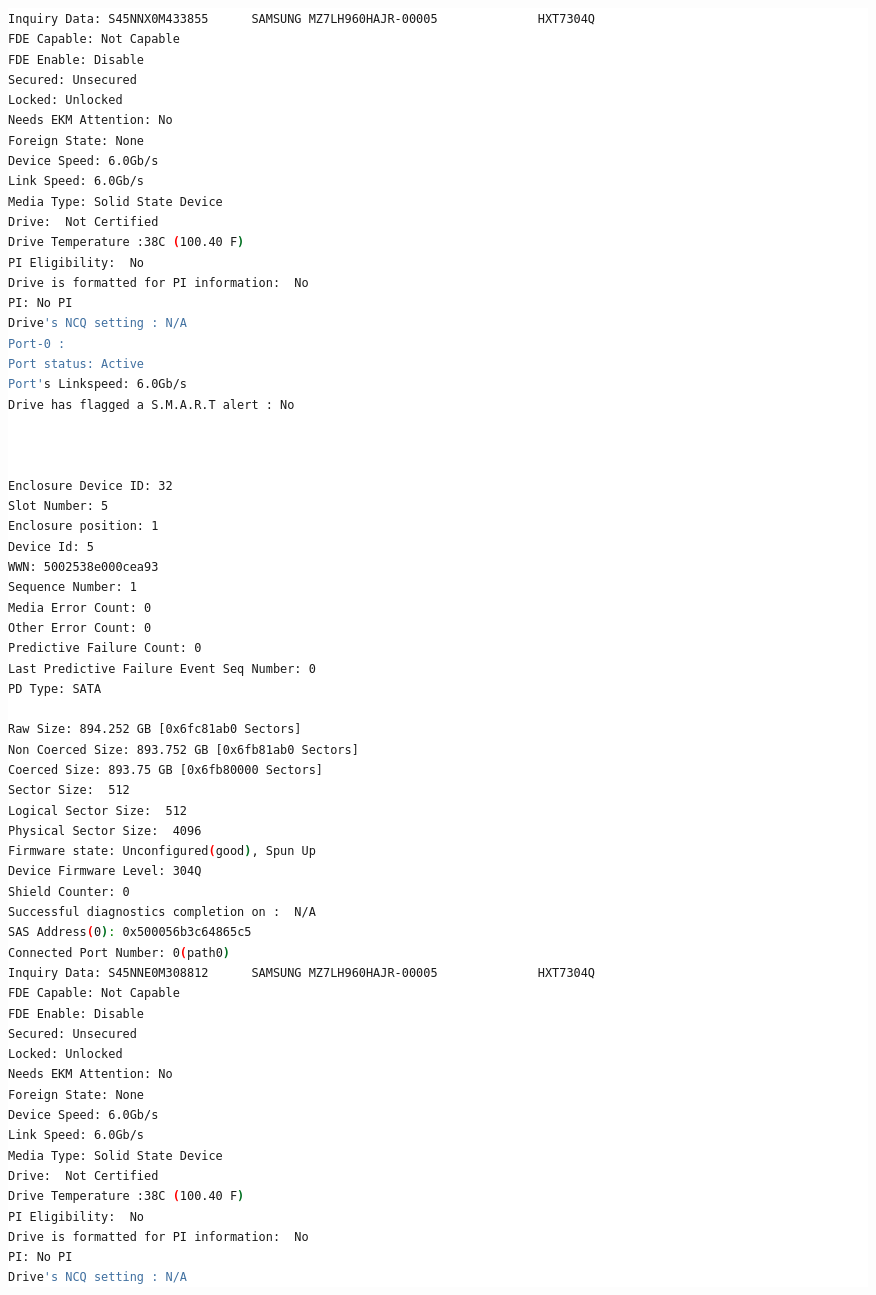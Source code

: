 ```sh 
Inquiry Data: S45NNX0M433855      SAMSUNG MZ7LH960HAJR-00005              HXT7304Q
FDE Capable: Not Capable
FDE Enable: Disable
Secured: Unsecured
Locked: Unlocked
Needs EKM Attention: No
Foreign State: None 
Device Speed: 6.0Gb/s 
Link Speed: 6.0Gb/s 
Media Type: Solid State Device
Drive:  Not Certified
Drive Temperature :38C (100.40 F)
PI Eligibility:  No 
Drive is formatted for PI information:  No
PI: No PI
Drive's NCQ setting : N/A
Port-0 :
Port status: Active
Port's Linkspeed: 6.0Gb/s 
Drive has flagged a S.M.A.R.T alert : No



Enclosure Device ID: 32
Slot Number: 5
Enclosure position: 1
Device Id: 5
WWN: 5002538e000cea93
Sequence Number: 1
Media Error Count: 0
Other Error Count: 0
Predictive Failure Count: 0
Last Predictive Failure Event Seq Number: 0
PD Type: SATA

Raw Size: 894.252 GB [0x6fc81ab0 Sectors]
Non Coerced Size: 893.752 GB [0x6fb81ab0 Sectors]
Coerced Size: 893.75 GB [0x6fb80000 Sectors]
Sector Size:  512
Logical Sector Size:  512
Physical Sector Size:  4096
Firmware state: Unconfigured(good), Spun Up
Device Firmware Level: 304Q
Shield Counter: 0
Successful diagnostics completion on :  N/A
SAS Address(0): 0x500056b3c64865c5
Connected Port Number: 0(path0) 
Inquiry Data: S45NNE0M308812      SAMSUNG MZ7LH960HAJR-00005              HXT7304Q
FDE Capable: Not Capable
FDE Enable: Disable
Secured: Unsecured
Locked: Unlocked
Needs EKM Attention: No
Foreign State: None 
Device Speed: 6.0Gb/s 
Link Speed: 6.0Gb/s 
Media Type: Solid State Device
Drive:  Not Certified
Drive Temperature :38C (100.40 F)
PI Eligibility:  No 
Drive is formatted for PI information:  No
PI: No PI
Drive's NCQ setting : N/A
```